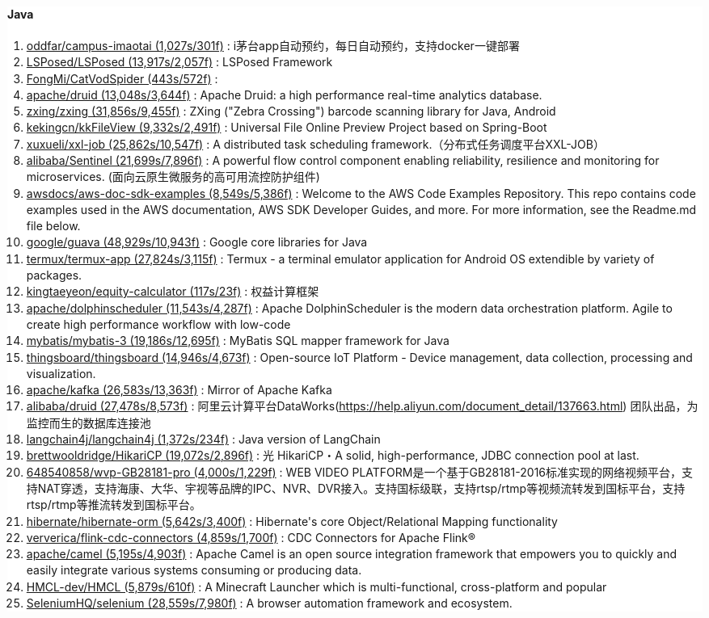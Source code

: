 #### Java
1. [oddfar/campus-imaotai (1,027s/301f)](https://github.com/oddfar/campus-imaotai) : i茅台app自动预约，每日自动预约，支持docker一键部署
2. [LSPosed/LSPosed (13,917s/2,057f)](https://github.com/LSPosed/LSPosed) : LSPosed Framework
3. [FongMi/CatVodSpider (443s/572f)](https://github.com/FongMi/CatVodSpider) : 
4. [apache/druid (13,048s/3,644f)](https://github.com/apache/druid) : Apache Druid: a high performance real-time analytics database.
5. [zxing/zxing (31,856s/9,455f)](https://github.com/zxing/zxing) : ZXing ("Zebra Crossing") barcode scanning library for Java, Android
6. [kekingcn/kkFileView (9,332s/2,491f)](https://github.com/kekingcn/kkFileView) : Universal File Online Preview Project based on Spring-Boot
7. [xuxueli/xxl-job (25,862s/10,547f)](https://github.com/xuxueli/xxl-job) : A distributed task scheduling framework.（分布式任务调度平台XXL-JOB）
8. [alibaba/Sentinel (21,699s/7,896f)](https://github.com/alibaba/Sentinel) : A powerful flow control component enabling reliability, resilience and monitoring for microservices. (面向云原生微服务的高可用流控防护组件)
9. [awsdocs/aws-doc-sdk-examples (8,549s/5,386f)](https://github.com/awsdocs/aws-doc-sdk-examples) : Welcome to the AWS Code Examples Repository. This repo contains code examples used in the AWS documentation, AWS SDK Developer Guides, and more. For more information, see the Readme.md file below.
10. [google/guava (48,929s/10,943f)](https://github.com/google/guava) : Google core libraries for Java
11. [termux/termux-app (27,824s/3,115f)](https://github.com/termux/termux-app) : Termux - a terminal emulator application for Android OS extendible by variety of packages.
12. [kingtaeyeon/equity-calculator (117s/23f)](https://github.com/kingtaeyeon/equity-calculator) : 权益计算框架
13. [apache/dolphinscheduler (11,543s/4,287f)](https://github.com/apache/dolphinscheduler) : Apache DolphinScheduler is the modern data orchestration platform. Agile to create high performance workflow with low-code
14. [mybatis/mybatis-3 (19,186s/12,695f)](https://github.com/mybatis/mybatis-3) : MyBatis SQL mapper framework for Java
15. [thingsboard/thingsboard (14,946s/4,673f)](https://github.com/thingsboard/thingsboard) : Open-source IoT Platform - Device management, data collection, processing and visualization.
16. [apache/kafka (26,583s/13,363f)](https://github.com/apache/kafka) : Mirror of Apache Kafka
17. [alibaba/druid (27,478s/8,573f)](https://github.com/alibaba/druid) : 阿里云计算平台DataWorks(https://help.aliyun.com/document_detail/137663.html) 团队出品，为监控而生的数据库连接池
18. [langchain4j/langchain4j (1,372s/234f)](https://github.com/langchain4j/langchain4j) : Java version of LangChain
19. [brettwooldridge/HikariCP (19,072s/2,896f)](https://github.com/brettwooldridge/HikariCP) : 光 HikariCP・A solid, high-performance, JDBC connection pool at last.
20. [648540858/wvp-GB28181-pro (4,000s/1,229f)](https://github.com/648540858/wvp-GB28181-pro) : WEB VIDEO PLATFORM是一个基于GB28181-2016标准实现的网络视频平台，支持NAT穿透，支持海康、大华、宇视等品牌的IPC、NVR、DVR接入。支持国标级联，支持rtsp/rtmp等视频流转发到国标平台，支持rtsp/rtmp等推流转发到国标平台。
21. [hibernate/hibernate-orm (5,642s/3,400f)](https://github.com/hibernate/hibernate-orm) : Hibernate's core Object/Relational Mapping functionality
22. [ververica/flink-cdc-connectors (4,859s/1,700f)](https://github.com/ververica/flink-cdc-connectors) : CDC Connectors for Apache Flink®
23. [apache/camel (5,195s/4,903f)](https://github.com/apache/camel) : Apache Camel is an open source integration framework that empowers you to quickly and easily integrate various systems consuming or producing data.
24. [HMCL-dev/HMCL (5,879s/610f)](https://github.com/HMCL-dev/HMCL) : A Minecraft Launcher which is multi-functional, cross-platform and popular
25. [SeleniumHQ/selenium (28,559s/7,980f)](https://github.com/SeleniumHQ/selenium) : A browser automation framework and ecosystem.
